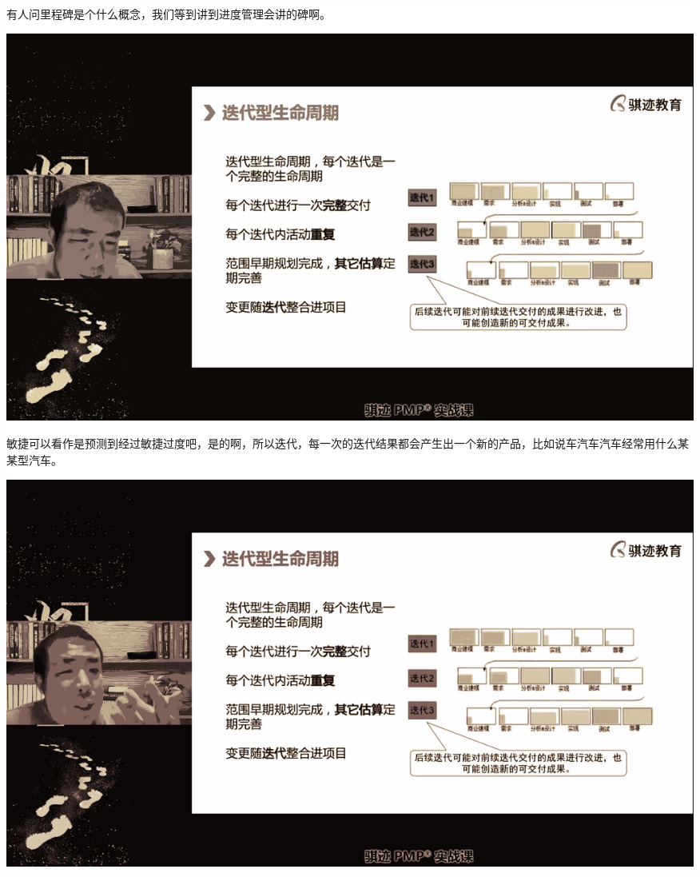 有人问里程碑是个什么概念，我们等到讲到进度管理会讲的碑啊。

![](img/d27ba452ac039700e93b132ad088b097_264.png)

敏捷可以看作是预测到经过敏捷过度吧，是的啊，所以迭代，每一次的迭代结果都会产生出一个新的产品，比如说车汽车汽车经常用什么某某型汽车。



![](img/d27ba452ac039700e93b132ad088b097_266.png)
